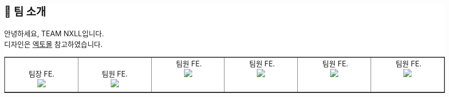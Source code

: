 ## 👻 팀 소개

안녕하세요, TEAM NXLL입니다. <br />
디자인은 [엑토몰](https://acttomall.com/) 참고하였습니다.

<table border>
  <tbody>
    <tr>
      <td align="center" width="200px">
        <img width="100%" src="https://avatars.githubusercontent.com/u/113992260?v=4"  alt=""/><br />
        팀장 FE.<br/>
        <a href="https://github.com/quokka-eating-carrots">
          <img src="https://img.shields.io/badge/조민정-B5D9AD?style=flat-round&logo=GitHub&logoColor=black"/>
        </a>
      </td>
      <td align="center" width="200px">
        <img width="100%" src="https://avatars.githubusercontent.com/u/106734517?v=4"  alt=""/><br />
        팀원 FE.<br/>
        <a href="https://github.com/iziz9">
          <img src="https://img.shields.io/badge/강현주-6B8E23?style=flat-round&logo=GitHub&logoColor=white"/>
        </a>
      </td>
      <td align="center" width="200px">
        <img width="100%" src="https://avatars.githubusercontent.com/u/82831436?v=4"  alt=""/>
        팀원 FE.<br/>
        <a href="https://github.com/thinkisall">
          <img src="https://img.shields.io/badge/김상현-B0C4DE?style=flat-round&logo=GitHub&logoColor=black"/>
        </a>
      </td>
      <td align="center" width="200px">
        <img width="100%" src="https://avatars.githubusercontent.com/u/114797992?v=4"  alt=""/>
        팀원 FE.<br/>
        <a href="https://github.com/HyunSooBae">
          <img src="https://img.shields.io/badge/배현수-006400?style=flat-round&logo=GitHub&logoColor=white"/>
        </a>
      </td>
      <td align="center" width="200px">
        <img width="100%" src="https://avatars.githubusercontent.com/u/48847034?v=4"  alt=""/>
        팀원 FE.<br/>
        <a href="https://github.com/DavidOH77">
          <img src="https://img.shields.io/badge/오혜성-606060?style=flat-round&logo=GitHub&logoColor=white"/>
        </a>
      </td>
      <td align="center" width="200px">
        <img width="100%" src="https://avatars.githubusercontent.com/u/64674174?v=4"  alt=""/>
        팀원 FE.<br/>
        <a href="https://github.com/hyerimhan">
          <img src="https://img.shields.io/badge/한혜림-FF55B6?style=flat-round&logo=GitHub&logoColor=white"/>
        </a>
      </td>
     </tr>
  </tbody>
</table>
